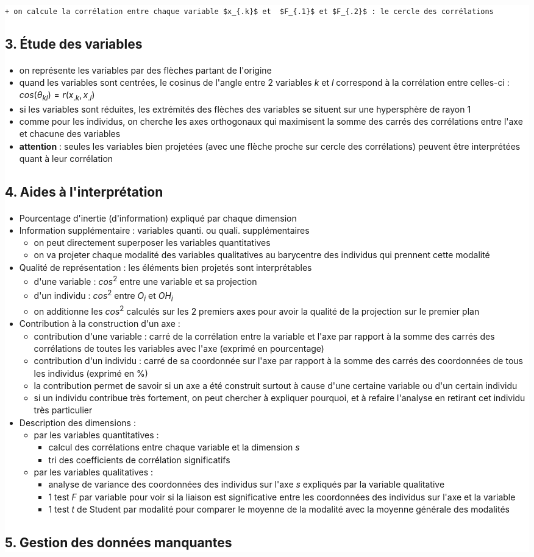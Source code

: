    + on calcule la corrélation entre chaque variable $x_{.k}$ et  $F_{.1}$ et $F_{.2}$ : le cercle des corrélations

## 3. Étude des variables

  - on représente les variables par des flèches partant de l'origine
  - quand les variables sont centrées, le cosinus de l'angle entre 2 variables $k$ et $l$ correspond à la corrélation entre celles-ci : $cos(\theta_{kl})=r(x_{.k}, x_{.l})$
  - si les variables sont réduites, les extrémités des flèches des variables se situent sur une hypersphère de rayon $1$
  - comme pour les individus, on cherche les axes orthogonaux qui maximisent la somme des carrés des corrélations entre l'axe et chacune des variables
  - **attention** : seules les variables bien projetées (avec une flèche proche sur cercle des corrélations) peuvent être interprétées quant à leur corrélation

## 4. Aides à l'interprétation

  - Pourcentage d'inertie (d'information) expliqué par chaque dimension
  - Information supplémentaire : variables quanti. ou quali. supplémentaires
    + on peut directement superposer les variables quantitatives
    + on va projeter chaque modalité des variables qualitatives au barycentre des individus qui prennent cette modalité
  - Qualité de représentation : les éléments bien projetés sont interprétables
    + d'une variable : $cos^2$ entre une variable et sa projection
    + d'un individu : $cos^2$ entre $O_i$ et $OH_i$
    + on additionne les $cos^2$ calculés sur les 2 premiers axes pour avoir la qualité de la projection sur le premier plan
  - Contribution à la construction d'un axe :
    + contribution d'une variable : carré de la corrélation entre la variable et l'axe par rapport à la somme des carrés des corrélations de toutes les variables avec l'axe (exprimé en pourcentage)
    + contribution d'un individu : carré de sa coordonnée sur l'axe par rapport à la somme des carrés des coordonnées de tous les individus (exprimé en %)
    + la contribution permet de savoir si un axe a été construit surtout à cause d'une certaine variable ou d'un certain individu
    + si un individu contribue très fortement, on peut chercher à expliquer pourquoi, et à refaire l'analyse en retirant cet individu très particulier
  - Description des dimensions :
    + par les variables quantitatives :
      * calcul des corrélations entre chaque variable et la dimension $s$
      * tri des coefficients de corrélation significatifs
    + par les variables qualitatives :
      * analyse de variance des coordonnées des individus sur l'axe $s$ expliqués par la variable qualitative
      * 1 test $F$ par variable pour voir si la liaison est significative entre les coordonnées des individus sur l'axe et la variable
      * 1 test $t$ de Student par modalité pour comparer le moyenne de la modalité avec la moyenne générale des modalités

## 5. Gestion des données manquantes
